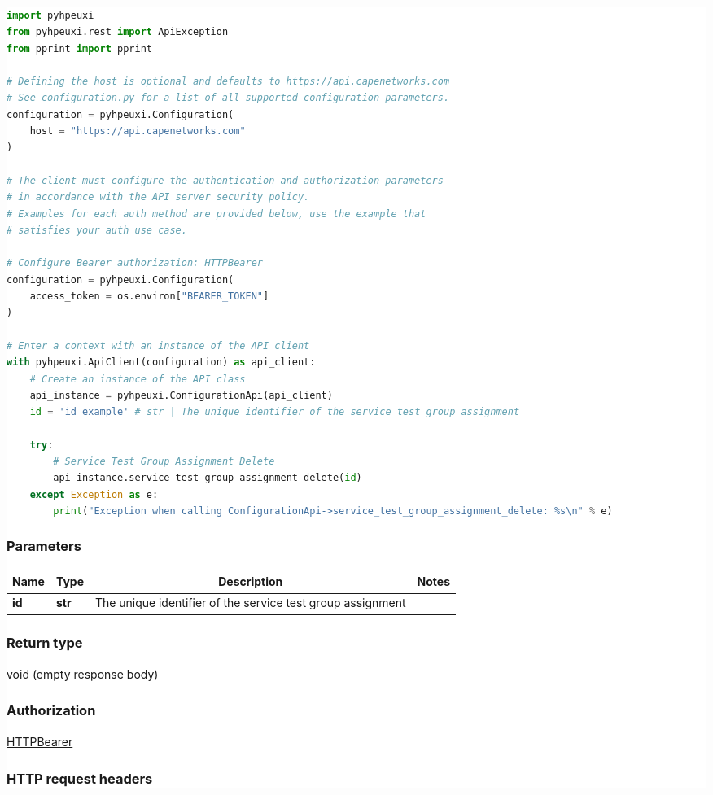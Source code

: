 ```python
import pyhpeuxi
from pyhpeuxi.rest import ApiException
from pprint import pprint

# Defining the host is optional and defaults to https://api.capenetworks.com
# See configuration.py for a list of all supported configuration parameters.
configuration = pyhpeuxi.Configuration(
    host = "https://api.capenetworks.com"
)

# The client must configure the authentication and authorization parameters
# in accordance with the API server security policy.
# Examples for each auth method are provided below, use the example that
# satisfies your auth use case.

# Configure Bearer authorization: HTTPBearer
configuration = pyhpeuxi.Configuration(
    access_token = os.environ["BEARER_TOKEN"]
)

# Enter a context with an instance of the API client
with pyhpeuxi.ApiClient(configuration) as api_client:
    # Create an instance of the API class
    api_instance = pyhpeuxi.ConfigurationApi(api_client)
    id = 'id_example' # str | The unique identifier of the service test group assignment

    try:
        # Service Test Group Assignment Delete
        api_instance.service_test_group_assignment_delete(id)
    except Exception as e:
        print("Exception when calling ConfigurationApi->service_test_group_assignment_delete: %s\n" % e)
```



### Parameters


Name | Type | Description  | Notes
------------- | ------------- | ------------- | -------------
 **id** | **str**| The unique identifier of the service test group assignment | 

### Return type

void (empty response body)

### Authorization

[HTTPBearer](../README.md#HTTPBearer)

### HTTP request headers
